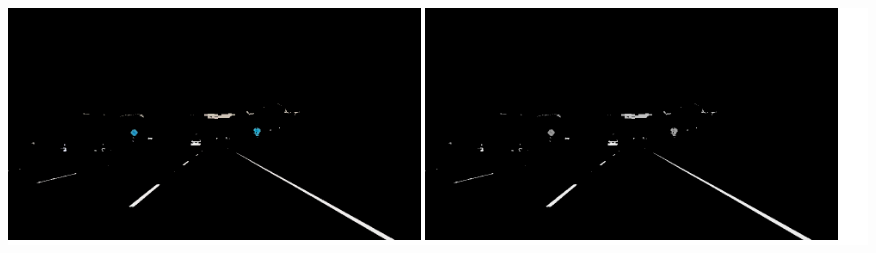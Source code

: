 <img src="./output_images/0_hsv.png" width="48%">
<img src="./output_images/1_gray.png" width="48%">